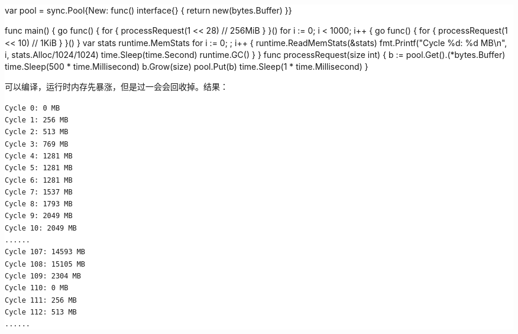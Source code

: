 var pool = sync.Pool{New: func() interface{} { return new(bytes.Buffer) }}

func main() {
	go func() {
		for {
			processRequest(1 << 28) // 256MiB
		}
	}()
	for i := 0; i < 1000; i++ {
		go func() {
			for {
				processRequest(1 << 10) // 1KiB
			}
		}()
	}
	var stats runtime.MemStats
	for i := 0; ; i++ {
		runtime.ReadMemStats(&stats)
		fmt.Printf("Cycle %d: %d MB\n", i, stats.Alloc/1024/1024)
		time.Sleep(time.Second)
		runtime.GC()
	}
}
func processRequest(size int) {
	b := pool.Get().(*bytes.Buffer)
	time.Sleep(500 * time.Millisecond)
	b.Grow(size)
	pool.Put(b)
	time.Sleep(1 * time.Millisecond)
}

可以编译，运行时内存先暴涨，但是过一会会回收掉。结果：

```
Cycle 0: 0 MB
Cycle 1: 256 MB
Cycle 2: 513 MB
Cycle 3: 769 MB
Cycle 4: 1281 MB
Cycle 5: 1281 MB
Cycle 6: 1281 MB
Cycle 7: 1537 MB
Cycle 8: 1793 MB
Cycle 9: 2049 MB
Cycle 10: 2049 MB
......
Cycle 107: 14593 MB
Cycle 108: 15105 MB
Cycle 109: 2304 MB
Cycle 110: 0 MB
Cycle 111: 256 MB
Cycle 112: 513 MB
......
```
